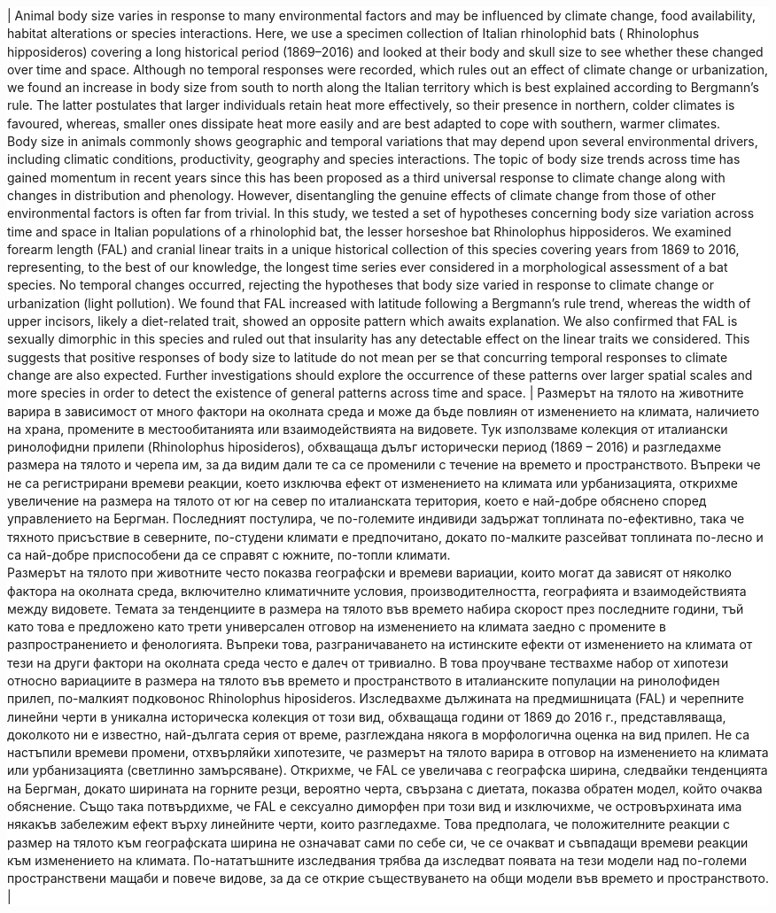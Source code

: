 | Animal body size varies in response to many environmental factors and may be influenced by climate change, food availability, habitat alterations or species interactions. Here, we use a specimen collection of Italian rhinolophid bats ( Rhinolophus hipposideros) covering a long historical period (1869–2016) and looked at their body and skull size to see whether these changed over time and space. Although no temporal responses were recorded, which rules out an effect of climate change or urbanization, we found an increase in body size from south to north along the Italian territory which is best explained according to Bergmann’s rule. The latter postulates that larger individuals retain heat more effectively, so their presence in northern, colder climates is favoured, whereas, smaller ones dissipate heat more easily and are best adapted to cope with southern, warmer climates.<br/>Body size in animals commonly shows geographic and temporal variations that may depend upon several environmental drivers, including climatic conditions, productivity, geography and species interactions. The topic of body size trends across time has gained momentum in recent years since this has been proposed as a third universal response to climate change along with changes in distribution and phenology. However, disentangling the genuine effects of climate change from those of other environmental factors is often far from trivial. In this study, we tested a set of hypotheses concerning body size variation across time and space in Italian populations of a rhinolophid bat, the lesser horseshoe bat Rhinolophus hipposideros. We examined forearm length (FAL) and cranial linear traits in a unique historical collection of this species covering years from 1869 to 2016, representing, to the best of our knowledge, the longest time series ever considered in a morphological assessment of a bat species. No temporal changes occurred, rejecting the hypotheses that body size varied in response to climate change or urbanization (light pollution). We found that FAL increased with latitude following a Bergmann’s rule trend, whereas the width of upper incisors, likely a diet-related trait, showed an opposite pattern which awaits explanation. We also confirmed that FAL is sexually dimorphic in this species and ruled out that insularity has any detectable effect on the linear traits we considered. This suggests that positive responses of body size to latitude do not mean per se that concurring temporal responses to climate change are also expected. Further investigations should explore the occurrence of these patterns over larger spatial scales and more species in order to detect the existence of general patterns across time and space. | Размерът на тялото на животните варира в зависимост от много фактори на околната среда и може да бъде повлиян от изменението на климата, наличието на храна, промените в местообитанията или взаимодействията на видовете. Тук използваме колекция от италиански ринолофидни прилепи (Rhinolophus hiposideros), обхващаща дълъг исторически период (1869 – 2016) и разгледахме размера на тялото и черепа им, за да видим дали те са се променили с течение на времето и пространството. Въпреки че не са регистрирани времеви реакции, което изключва ефект от изменението на климата или урбанизацията, открихме увеличение на размера на тялото от юг на север по италианската територия, което е най-добре обяснено според управлението на Бергман. Последният постулира, че по-големите индивиди задържат топлината по-ефективно, така че тяхното присъствие в северните, по-студени климати е предпочитано, докато по-малките разсейват топлината по-лесно и са най-добре приспособени да се справят с южните, по-топли климати.<br/>Размерът на тялото при животните често показва географски и времеви вариации, които могат да зависят от няколко фактора на околната среда, включително климатичните условия, производителността, географията и взаимодействията между видовете. Темата за тенденциите в размера на тялото във времето набира скорост през последните години, тъй като това е предложено като трети универсален отговор на изменението на климата заедно с промените в разпространението и фенологията. Въпреки това, разграничаването на истинските ефекти от изменението на климата от тези на други фактори на околната среда често е далеч от тривиално. В това проучване тествахме набор от хипотези относно вариациите в размера на тялото във времето и пространството в италианските популации на ринолофиден прилеп, по-малкият подковонос Rhinolophus hiposideros. Изследвахме дължината на предмишницата (FAL) и черепните линейни черти в уникална историческа колекция от този вид, обхващаща години от 1869 до 2016 г., представляваща, доколкото ни е известно, най-дългата серия от време, разглеждана някога в морфологична оценка на вид прилеп. Не са настъпили времеви промени, отхвърляйки хипотезите, че размерът на тялото варира в отговор на изменението на климата или урбанизацията (светлинно замърсяване). Открихме, че FAL се увеличава с географска ширина, следвайки тенденцията на Бергман, докато ширината на горните резци, вероятно черта, свързана с диетата, показва обратен модел, който очаква обяснение. Също така потвърдихме, че FAL е сексуално диморфен при този вид и изключихме, че островърхината има някакъв забележим ефект върху линейните черти, които разгледахме. Това предполага, че положителните реакции с размер на тялото към географската ширина не означават сами по себе си, че се очакват и съвпадащи времеви реакции към изменението на климата. По-нататъшните изследвания трябва да изследват появата на тези модели над по-големи пространствени мащаби и повече видове, за да се открие съществуването на общи модели във времето и пространството. |